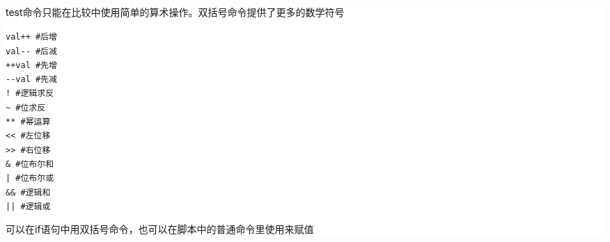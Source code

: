 test命令只能在比较中使用简单的算术操作。双括号命令提供了更多的数学符号

```shell
val++ #后增
val-- #后减
++val #先增
--val #先减
! #逻辑求反
~ #位求反
** #幂运算
<< #左位移
>> #右位移
& #位布尔和
| #位布尔或
&& #逻辑和
|| #逻辑或
```

可以在if语句中用双括号命令，也可以在脚本中的普通命令里使用来赋值

```shell
